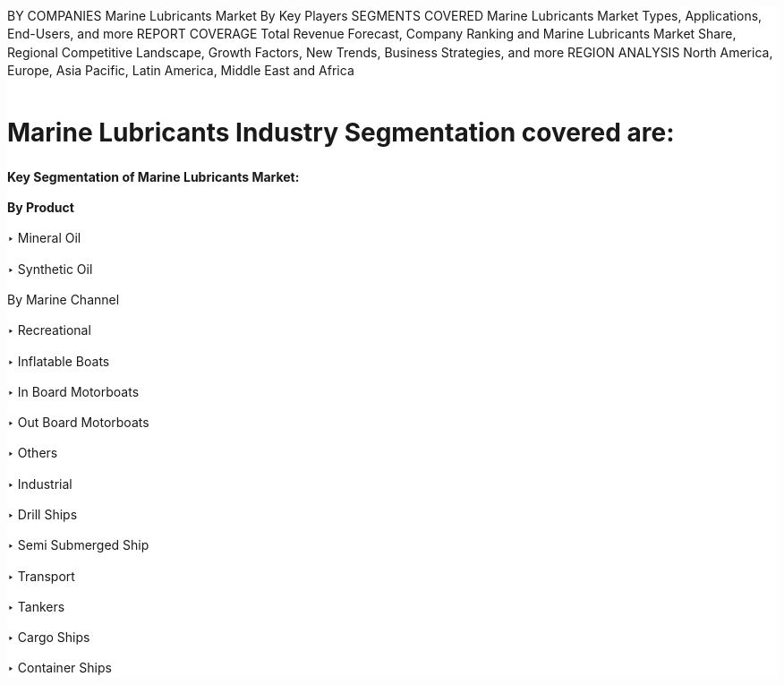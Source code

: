 </tr>
<tr>
<td>BY COMPANIES</td>
<td>Marine Lubricants Market By Key Players</td>
</tr>
<tr>
<td>SEGMENTS COVERED</td>
<td>Marine Lubricants Market Types, Applications, End-Users, and more</td>
</tr>
<tr>
<td>REPORT COVERAGE</td>
<td>Total Revenue Forecast, Company Ranking and Marine Lubricants Market Share, Regional Competitive Landscape, Growth Factors, New Trends, Business Strategies, and more</td>
</tr>
<tr>
<td>REGION ANALYSIS</td>
<td>North America, Europe, Asia Pacific, Latin America, Middle East and Africa</td>
</tr>
</table>

# <strong>Marine Lubricants Industry Segmentation covered are:</strong>

<strong>Key Segmentation of Marine Lubricants Market:</strong> 

<Strong>By Product</Strong>

‣ Mineral Oil

‣ Synthetic Oil


By Marine Channel

‣ Recreational

‣ Inflatable Boats

‣ In Board Motorboats

‣ Out Board Motorboats

‣ Others

‣ Industrial

‣ Drill Ships

‣ Semi Submerged Ship

‣ Transport

‣ Tankers

‣ Cargo Ships

‣ Container Ships
